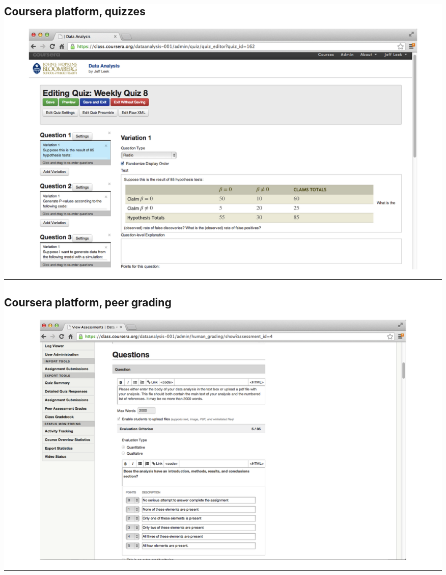 ## Coursera platform, quizzes
<div align=center>
<img src="../fig/platformQuizzes.png" alt="Drawing" style="height: 300;"/>
</div>

---
## Coursera platform, peer grading
<div align=center>
<img src="../fig/platformPeerGrading.png" alt="Drawing" style="height: 250;"/>
</div>

---